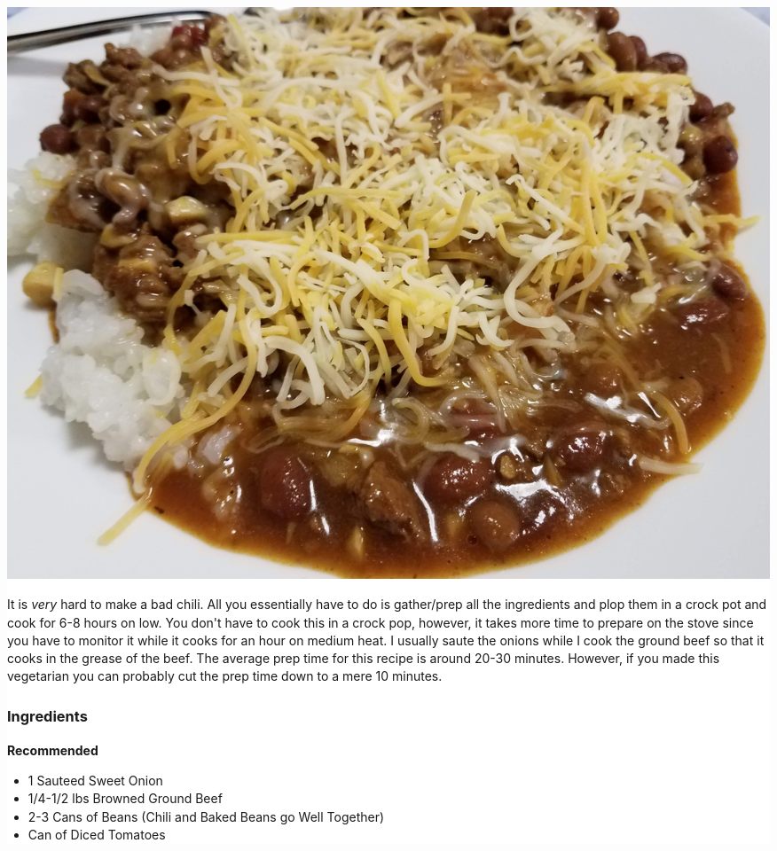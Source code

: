 ![Chili with rice and cheese](media/cooking/lvl2/chili.jpg)

It is *very* hard to make a bad chili.  All you essentially have to do
is gather/prep all the ingredients and plop them in a crock pot and
cook for 6-8 hours on low. You don't have to cook this in a crock pop,
however, it takes more time to prepare on the stove since you have to
monitor it while it cooks for an hour on medium heat. I usually saute
the onions while I cook the ground beef so that it cooks in the grease
of the beef.  The average prep time for this recipe is around 20-30
minutes.  However, if you made this vegetarian you can probably cut
the prep time down to a mere 10 minutes.  

### Ingredients

**Recommended**

- 1 Sauteed Sweet Onion
- 1/4-1/2 lbs Browned Ground Beef
- 2-3 Cans of Beans (Chili and Baked Beans go Well Together)
- Can of Diced Tomatoes
